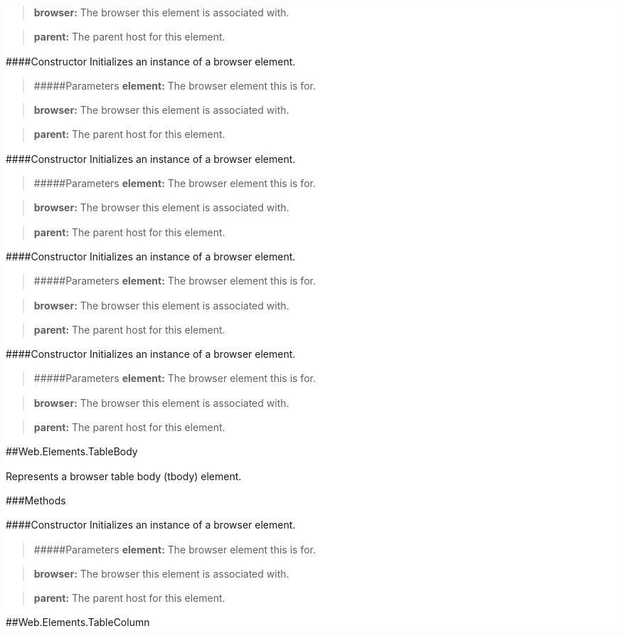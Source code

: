 > **browser:** The browser this element is associated with.

> **parent:** The parent host for this element.


####Constructor
Initializes an instance of a browser element.
> #####Parameters
> **element:** The browser element this is for.

> **browser:** The browser this element is associated with.

> **parent:** The parent host for this element.


####Constructor
Initializes an instance of a browser element.
> #####Parameters
> **element:** The browser element this is for.

> **browser:** The browser this element is associated with.

> **parent:** The parent host for this element.


####Constructor
Initializes an instance of a browser element.
> #####Parameters
> **element:** The browser element this is for.

> **browser:** The browser this element is associated with.

> **parent:** The parent host for this element.


####Constructor
Initializes an instance of a browser element.
> #####Parameters
> **element:** The browser element this is for.

> **browser:** The browser this element is associated with.

> **parent:** The parent host for this element.


##Web.Elements.TableBody
            
Represents a browser table body (tbody) element.
        
###Methods


####Constructor
Initializes an instance of a browser element.
> #####Parameters
> **element:** The browser element this is for.

> **browser:** The browser this element is associated with.

> **parent:** The parent host for this element.


##Web.Elements.TableColumn
            